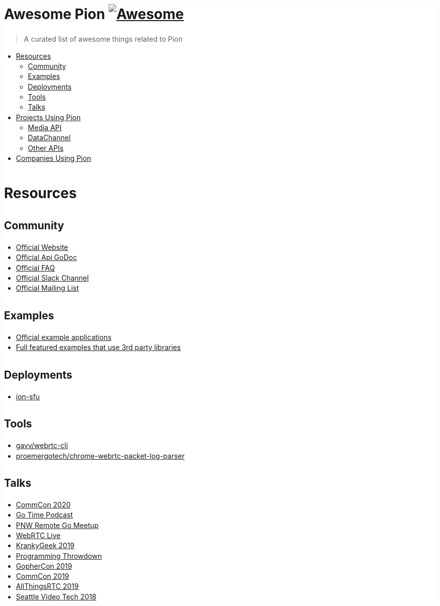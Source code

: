 # Awesome Pion [![Awesome](https://awesome.re/badge.svg)](https://awesome.re)

> A curated list of awesome things related to Pion

- [Resources](#resources)
  - [Community](#community)
  - [Examples](#examples)
  - [Deployments](#deployments)
  - [Tools](#tools)
  - [Talks](#talks)
- [Projects Using Pion](#projects-using-pion)
  - [Media API](#media-api)
  - [DataChannel](#datachannel)
  - [Other APIs](#other-apis)
- [Companies Using Pion](#companies-using-pion)


# Resources

## Community

- [Official Website](https://pion.ly)
- [Official Api GoDoc](https://pkg.go.dev/github.com/pion/webrtc/v3)
- [Official FAQ](https://github.com/pion/webrtc/wiki/FAQ)
- [Official Slack Channel](https://invite.slack.golangbridge.org/)
- [Official Mailing List](https://groups.google.com/forum/#!forum/pion)

## Examples

- [Official example applications](https://github.com/pion/webrtc/blob/master/examples/)
- [Full featured examples that use 3rd party libraries](https://github.com/pion/example-webrtc-applications)

## Deployments

- [ion-sfu](https://github.com/snapp-incubator/webrtc-charts/tree/main/charts/ion-sfu)

## Tools

- [gavv/webrtc-cli](https://github.com/gavv/webrtc-cli)
- [proemergotech/chrome-webrtc-packet-log-parser](https://github.com/proemergotech/chrome-webrtc-packet-log-parser)

## Talks
- [CommCon 2020](https://www.youtube.com/watch?v=3fRw4uKakLM)
- [Go Time Podcast](https://changelog.com/gotime/127)
- [PNW Remote Go Meetup](https://www.youtube.com/watch?v=FdgoOrJH8ok&feature=youtu.be&t=989)
- [WebRTC Live](https://vimeo.com/380076363)
- [KrankyGeek 2019](https://www.youtube.com/watch?v=BYtNI4esj1I)
- [Programming Throwdown](https://www.programmingthrowdown.com/episodes/episode-95-webrtc-with-sean-dubois/)
- [GopherCon 2019](https://www.youtube.com/watch?v=Syt7TnikBfk)
- [CommCon 2019](https://youtu.be/iEYLvkaNTLc?t=447)
- [AllThingsRTC 2019](https://www.youtube.com/watch?v=THBgcbI--ck)
- [Seattle Video Tech 2018](https://www.youtube.com/watch?v=ezZYd5NsxE4)
